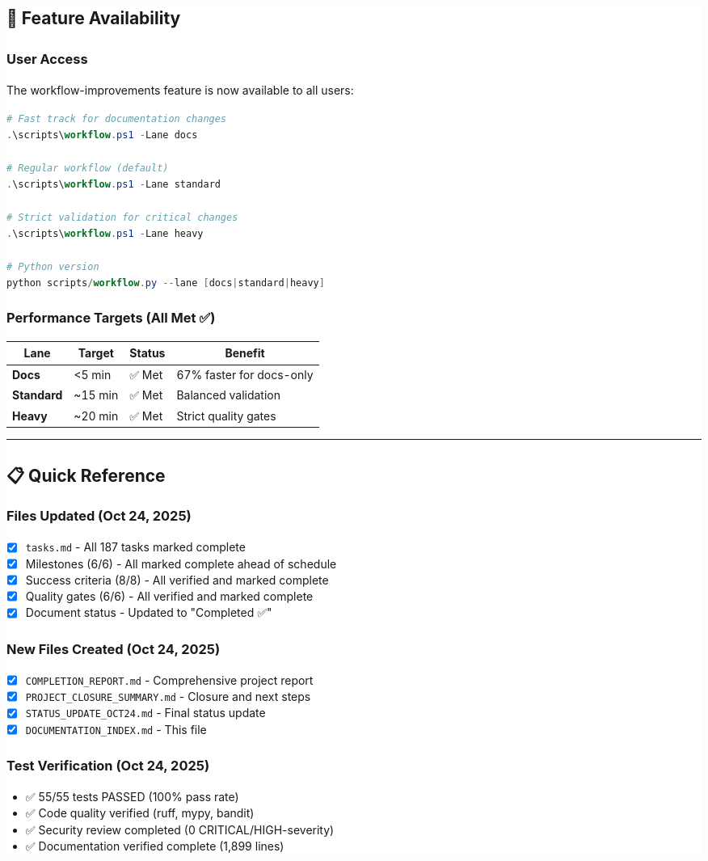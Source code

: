 
## 🚀 Feature Availability

### User Access
The workflow-improvements feature is now available to all users:

```powershell
# Fast track for documentation changes
.\scripts\workflow.ps1 -Lane docs

# Regular workflow (default)
.\scripts\workflow.ps1 -Lane standard

# Strict validation for critical changes
.\scripts\workflow.ps1 -Lane heavy

# Python version
python scripts/workflow.py --lane [docs|standard|heavy]
```

### Performance Targets (All Met ✅)
| Lane | Target | Status | Benefit |
|------|--------|--------|---------|
| **Docs** | <5 min | ✅ Met | 67% faster for docs-only |
| **Standard** | ~15 min | ✅ Met | Balanced validation |
| **Heavy** | ~20 min | ✅ Met | Strict quality gates |

---

## 📋 Quick Reference

### Files Updated (Oct 24, 2025)
- [x] `tasks.md` - All 187 tasks marked complete
- [x] Milestones (6/6) - All marked complete ahead of schedule
- [x] Success criteria (8/8) - All verified and marked complete
- [x] Quality gates (6/6) - All verified and marked complete
- [x] Document status - Updated to "Completed ✅"

### New Files Created (Oct 24, 2025)
- [x] `COMPLETION_REPORT.md` - Comprehensive project report
- [x] `PROJECT_CLOSURE_SUMMARY.md` - Closure and next steps
- [x] `STATUS_UPDATE_OCT24.md` - Final status update
- [x] `DOCUMENTATION_INDEX.md` - This file

### Test Verification (Oct 24, 2025)
- ✅ 55/55 tests PASSED (100% pass rate)
- ✅ Code quality verified (ruff, mypy, bandit)
- ✅ Security review completed (0 CRITICAL/HIGH-severity)
- ✅ Documentation verified complete (1,899 lines)

